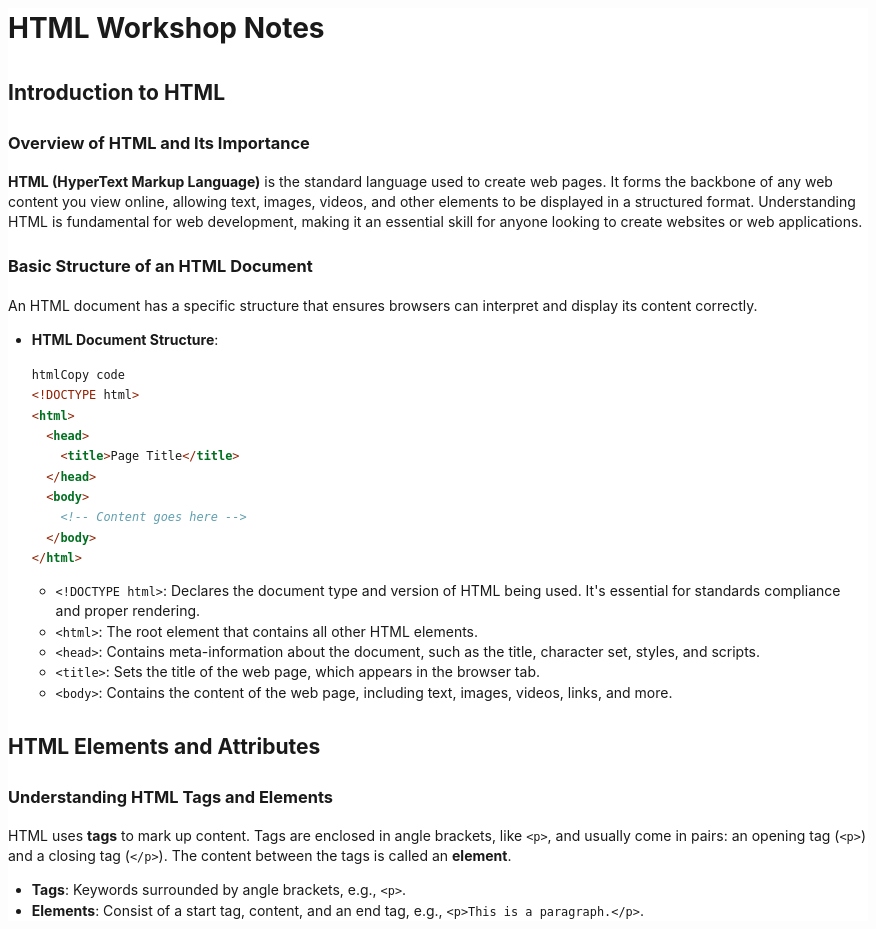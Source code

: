 # HTML Workshop Notes

## Introduction to HTML

### Overview of HTML and Its Importance

**HTML (HyperText Markup Language)** is the standard language used to create web pages. It forms the backbone of any web content you view online, allowing text, images, videos, and other elements to be displayed in a structured format. Understanding HTML is fundamental for web development, making it an essential skill for anyone looking to create websites or web applications.

### Basic Structure of an HTML Document

An HTML document has a specific structure that ensures browsers can interpret and display its content correctly.

- **HTML Document Structure**:
    
    ```html
    htmlCopy code
    <!DOCTYPE html>
    <html>
      <head>
        <title>Page Title</title>
      </head>
      <body>
        <!-- Content goes here -->
      </body>
    </html>
    
    ```
    
    - `<!DOCTYPE html>`: Declares the document type and version of HTML being used. It's essential for standards compliance and proper rendering.
    - `<html>`: The root element that contains all other HTML elements.
    - `<head>`: Contains meta-information about the document, such as the title, character set, styles, and scripts.
    - `<title>`: Sets the title of the web page, which appears in the browser tab.
    - `<body>`: Contains the content of the web page, including text, images, videos, links, and more.

## HTML Elements and Attributes

### Understanding HTML Tags and Elements

HTML uses **tags** to mark up content. Tags are enclosed in angle brackets, like `<p>`, and usually come in pairs: an opening tag (`<p>`) and a closing tag (`</p>`). The content between the tags is called an **element**.

- **Tags**: Keywords surrounded by angle brackets, e.g., `<p>`.
- **Elements**: Consist of a start tag, content, and an end tag, e.g., `<p>This is a paragraph.</p>`.
